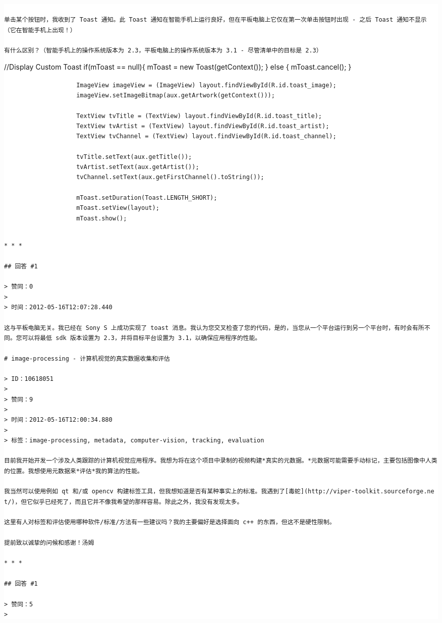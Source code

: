 ```

单击某个按钮时，我收到了 Toast 通知。此 Toast 通知在智能手机上运行良好，但在平板电脑上它仅在第一次单击按钮时出现 - 之后 Toast 通知不显示（它在智能手机上出现！）

有什么区别？（智能手机上的操作系统版本为 2.3，平板电脑上的操作系统版本为 3.1 - 尽管清单中的目标是 2.3）

```
//Display Custom Toast
                        if(mToast == null){
                            mToast = new Toast(getContext());
                        } else {
                            mToast.cancel();
                        }

                        ImageView imageView = (ImageView) layout.findViewById(R.id.toast_image);
                        imageView.setImageBitmap(aux.getArtwork(getContext()));

                        TextView tvTitle = (TextView) layout.findViewById(R.id.toast_title);
                        TextView tvArtist = (TextView) layout.findViewById(R.id.toast_artist);
                        TextView tvChannel = (TextView) layout.findViewById(R.id.toast_channel);

                        tvTitle.setText(aux.getTitle());
                        tvArtist.setText(aux.getArtist());
                        tvChannel.setText(aux.getFirstChannel().toString());

                        mToast.setDuration(Toast.LENGTH_SHORT);
                        mToast.setView(layout);
                        mToast.show(); 
```

* * *

## 回答 #1

> 赞同：0
> 
> 时间：2012-05-16T12:07:28.440

这与平板电脑无关。我已经在 Sony S 上成功实现了 toast 消息。我认为您交叉检查了您的代码，是的，当您从一个平台运行到另一个平台时，有时会有所不同。您可以将最低 sdk 版本设置为 2.3，并将目标平台设置为 3.1，以确保应用程序的性能。

# image-processing - 计算机视觉的真实数据收集和评估

> ID：10618051
> 
> 赞同：9
> 
> 时间：2012-05-16T12:00:34.880
> 
> 标签：image-processing, metadata, computer-vision, tracking, evaluation

目前我开始开发一个涉及人类跟踪的计算机视觉应用程序。我想为将在这个项目中录制的视频构建*真实的元数据。*元数据可能需要手动标记，主要包括图像中人类的位置。我想使用元数据来*评估*我的算法的性能。

我当然可以使用例如 qt 和/或 opencv 构建标签工具，但我想知道是否有某种事实上的标准。我遇到了[毒蛇](http://viper-toolkit.sourceforge.net/)，但它似乎已经死了，而且它并不像我希望的那样容易。除此之外，我没有发现太多。

这里有人对标签和评估使用哪种软件/标准/方法有一些建议吗？我的主要偏好是选择面向 c++ 的东西，但这不是硬性限制。

提前致以诚挚的问候和感谢！汤姆

* * *

## 回答 #1

> 赞同：5
> 
```